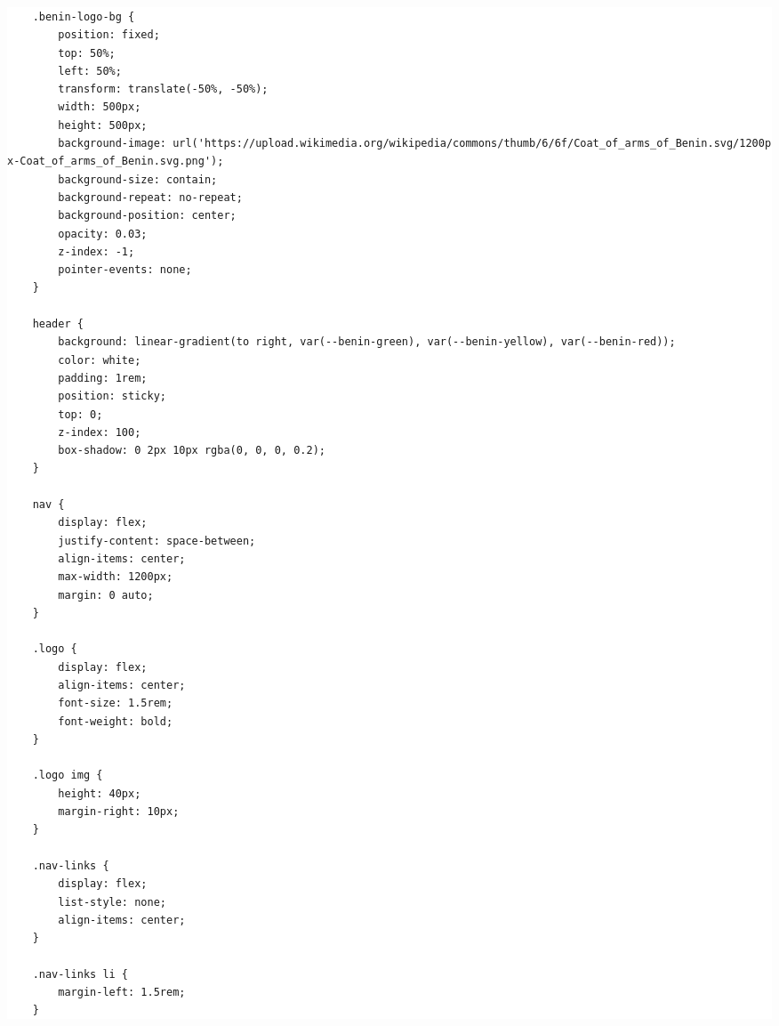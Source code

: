         .benin-logo-bg {
            position: fixed;
            top: 50%;
            left: 50%;
            transform: translate(-50%, -50%);
            width: 500px;
            height: 500px;
            background-image: url('https://upload.wikimedia.org/wikipedia/commons/thumb/6/6f/Coat_of_arms_of_Benin.svg/1200px-Coat_of_arms_of_Benin.svg.png');
            background-size: contain;
            background-repeat: no-repeat;
            background-position: center;
            opacity: 0.03;
            z-index: -1;
            pointer-events: none;
        }
        
        header {
            background: linear-gradient(to right, var(--benin-green), var(--benin-yellow), var(--benin-red));
            color: white;
            padding: 1rem;
            position: sticky;
            top: 0;
            z-index: 100;
            box-shadow: 0 2px 10px rgba(0, 0, 0, 0.2);
        }
        
        nav {
            display: flex;
            justify-content: space-between;
            align-items: center;
            max-width: 1200px;
            margin: 0 auto;
        }
        
        .logo {
            display: flex;
            align-items: center;
            font-size: 1.5rem;
            font-weight: bold;
        }
        
        .logo img {
            height: 40px;
            margin-right: 10px;
        }
        
        .nav-links {
            display: flex;
            list-style: none;
            align-items: center;
        }
        
        .nav-links li {
            margin-left: 1.5rem;
        }
        